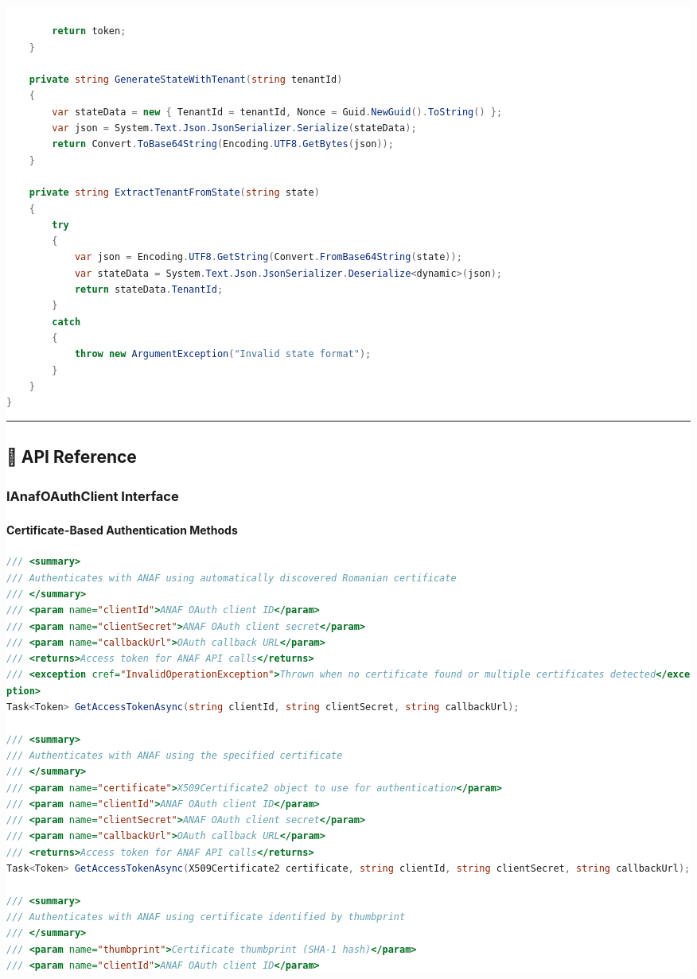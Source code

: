 ```csharp
        
        return token;
    }

    private string GenerateStateWithTenant(string tenantId)
    {
        var stateData = new { TenantId = tenantId, Nonce = Guid.NewGuid().ToString() };
        var json = System.Text.Json.JsonSerializer.Serialize(stateData);
        return Convert.ToBase64String(Encoding.UTF8.GetBytes(json));
    }

    private string ExtractTenantFromState(string state)
    {
        try
        {
            var json = Encoding.UTF8.GetString(Convert.FromBase64String(state));
            var stateData = System.Text.Json.JsonSerializer.Deserialize<dynamic>(json);
            return stateData.TenantId;
        }
        catch
        {
            throw new ArgumentException("Invalid state format");
        }
    }
}
```

---

## 📖 API Reference

### IAnafOAuthClient Interface

#### Certificate-Based Authentication Methods

```csharp
/// <summary>
/// Authenticates with ANAF using automatically discovered Romanian certificate
/// </summary>
/// <param name="clientId">ANAF OAuth client ID</param>
/// <param name="clientSecret">ANAF OAuth client secret</param>
/// <param name="callbackUrl">OAuth callback URL</param>
/// <returns>Access token for ANAF API calls</returns>
/// <exception cref="InvalidOperationException">Thrown when no certificate found or multiple certificates detected</exception>
Task<Token> GetAccessTokenAsync(string clientId, string clientSecret, string callbackUrl);

/// <summary>
/// Authenticates with ANAF using the specified certificate
/// </summary>
/// <param name="certificate">X509Certificate2 object to use for authentication</param>
/// <param name="clientId">ANAF OAuth client ID</param>
/// <param name="clientSecret">ANAF OAuth client secret</param>
/// <param name="callbackUrl">OAuth callback URL</param>
/// <returns>Access token for ANAF API calls</returns>
Task<Token> GetAccessTokenAsync(X509Certificate2 certificate, string clientId, string clientSecret, string callbackUrl);

/// <summary>
/// Authenticates with ANAF using certificate identified by thumbprint
/// </summary>
/// <param name="thumbprint">Certificate thumbprint (SHA-1 hash)</param>
/// <param name="clientId">ANAF OAuth client ID</param>
```
